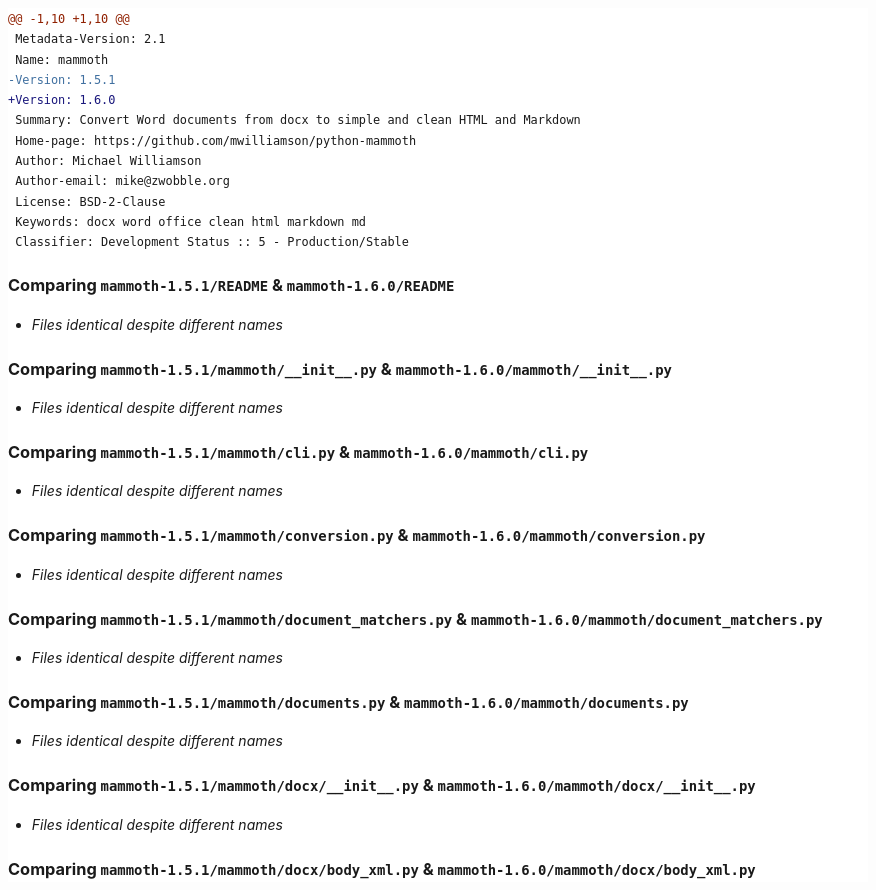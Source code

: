 ```diff
@@ -1,10 +1,10 @@
 Metadata-Version: 2.1
 Name: mammoth
-Version: 1.5.1
+Version: 1.6.0
 Summary: Convert Word documents from docx to simple and clean HTML and Markdown
 Home-page: https://github.com/mwilliamson/python-mammoth
 Author: Michael Williamson
 Author-email: mike@zwobble.org
 License: BSD-2-Clause
 Keywords: docx word office clean html markdown md
 Classifier: Development Status :: 5 - Production/Stable
```

### Comparing `mammoth-1.5.1/README` & `mammoth-1.6.0/README`

 * *Files identical despite different names*

### Comparing `mammoth-1.5.1/mammoth/__init__.py` & `mammoth-1.6.0/mammoth/__init__.py`

 * *Files identical despite different names*

### Comparing `mammoth-1.5.1/mammoth/cli.py` & `mammoth-1.6.0/mammoth/cli.py`

 * *Files identical despite different names*

### Comparing `mammoth-1.5.1/mammoth/conversion.py` & `mammoth-1.6.0/mammoth/conversion.py`

 * *Files identical despite different names*

### Comparing `mammoth-1.5.1/mammoth/document_matchers.py` & `mammoth-1.6.0/mammoth/document_matchers.py`

 * *Files identical despite different names*

### Comparing `mammoth-1.5.1/mammoth/documents.py` & `mammoth-1.6.0/mammoth/documents.py`

 * *Files identical despite different names*

### Comparing `mammoth-1.5.1/mammoth/docx/__init__.py` & `mammoth-1.6.0/mammoth/docx/__init__.py`

 * *Files identical despite different names*

### Comparing `mammoth-1.5.1/mammoth/docx/body_xml.py` & `mammoth-1.6.0/mammoth/docx/body_xml.py`
